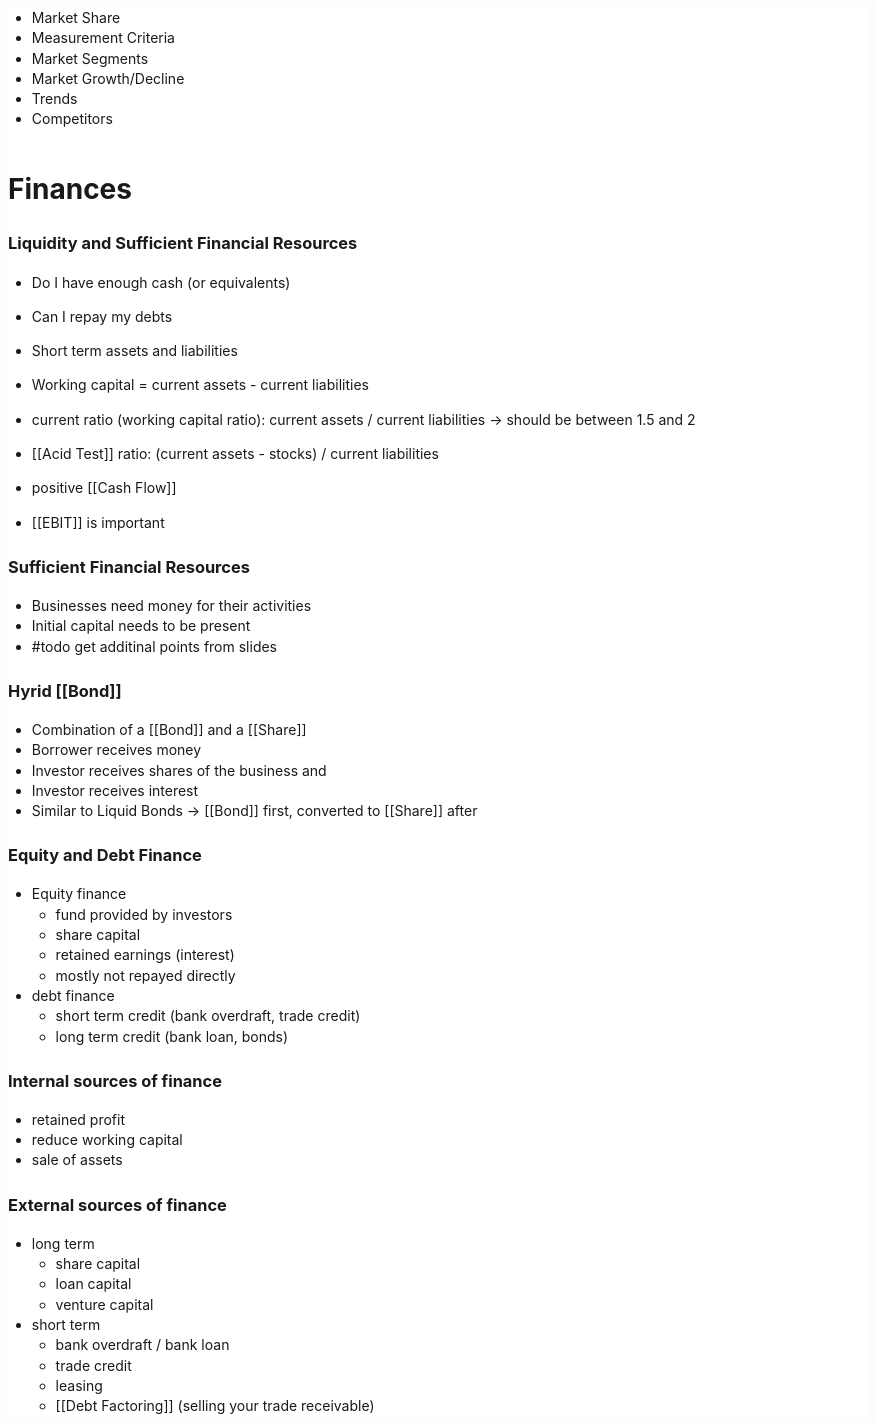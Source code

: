 - Market Share
- Measurement Criteria
- Market Segments
- Market Growth/Decline
- Trends
- Competitors

# Finances
### Liquidity and Sufficient Financial Resources
- Do I have enough cash (or equivalents)
- Can I repay my debts

- Short term assets and liabilities
- Working capital = current assets - current liabilities

- current ratio (working capital ratio): current assets / current liabilities
	-> should be between 1.5 and 2
- [[Acid Test]] ratio: (current assets - stocks) / current liabilities
- positive [[Cash Flow]]
- [[EBIT]] is important

### Sufficient Financial Resources
- Businesses need money for their activities
- Initial capital needs to be present
- #todo get additinal points from slides

### Hyrid [[Bond]]
- Combination of a [[Bond]] and a [[Share]]
- Borrower receives money
- Investor receives shares of the business and
- Investor receives interest
- Similar to Liquid Bonds -> [[Bond]] first, converted to [[Share]] after

### Equity and Debt Finance
- Equity finance
	- fund provided by investors
	- share capital
	- retained earnings (interest)
	- mostly not repayed directly
- debt finance
	- short term credit (bank overdraft, trade credit)
	- long term credit (bank loan, bonds)

### Internal sources of finance
- retained profit
- reduce working capital
- sale of assets

### External sources of finance
- long term
	- share capital
	- loan capital
	- venture capital
- short term
	- bank overdraft / bank loan
	- trade credit
	- leasing
	- [[Debt Factoring]] (selling your trade receivable)
